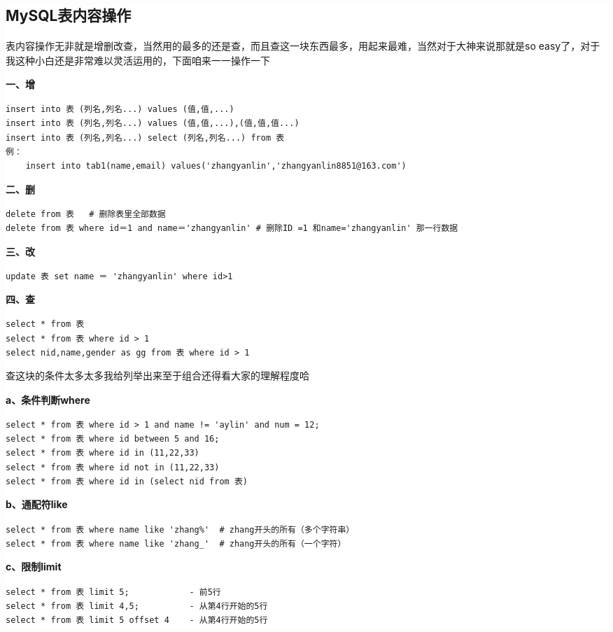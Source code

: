 ## **MySQL表内容操作**

表内容操作无非就是增删改查，当然用的最多的还是查，而且查这一块东西最多，用起来最难，当然对于大神来说那就是so easy了，对于我这种小白还是非常难以灵活运用的，下面咱来一一操作一下

**一、增**

```
insert into 表 (列名,列名...) values (值,值,...)
insert into 表 (列名,列名...) values (值,值,...),(值,值,值...)
insert into 表 (列名,列名...) select (列名,列名...) from 表
例：
    insert into tab1(name,email) values('zhangyanlin','zhangyanlin8851@163.com')
```

**二、删**

```
delete from 表   # 删除表里全部数据
delete from 表 where id＝1 and name＝'zhangyanlin' # 删除ID =1 和name='zhangyanlin' 那一行数据
```

**三、改**

```
update 表 set name ＝ 'zhangyanlin' where id>1
```

**四、查**

```
select * from 表
select * from 表 where id > 1
select nid,name,gender as gg from 表 where id > 1
```

查这块的条件太多太多我给列举出来至于组合还得看大家的理解程度哈

**a、条件判断where**

```
select * from 表 where id > 1 and name != 'aylin' and num = 12;
select * from 表 where id between 5 and 16;
select * from 表 where id in (11,22,33)
select * from 表 where id not in (11,22,33)
select * from 表 where id in (select nid from 表)
```

**b、通配符like**

```
select * from 表 where name like 'zhang%'  # zhang开头的所有（多个字符串）
select * from 表 where name like 'zhang_'  # zhang开头的所有（一个字符）
```

**c、限制limit**

```
select * from 表 limit 5;            - 前5行
select * from 表 limit 4,5;          - 从第4行开始的5行
select * from 表 limit 5 offset 4    - 从第4行开始的5行
```

